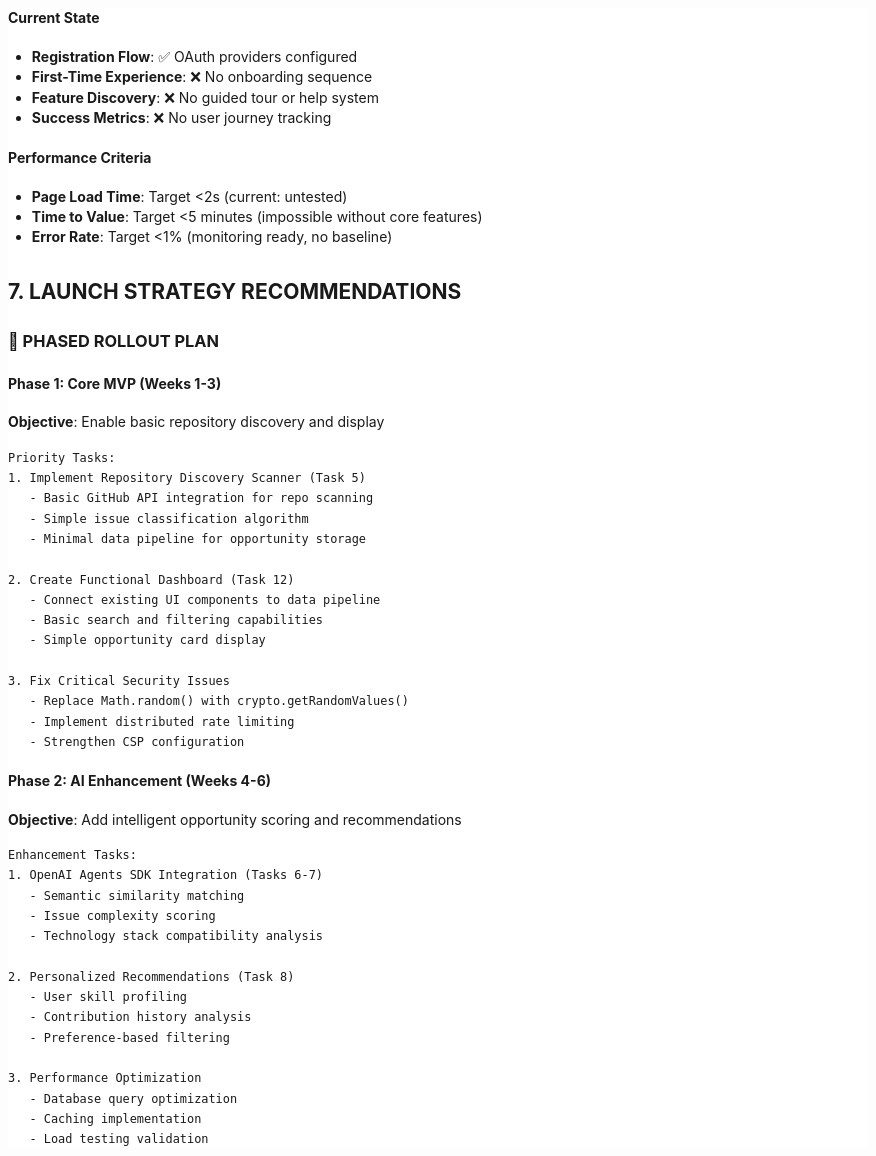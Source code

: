 #### Current State
- **Registration Flow**: ✅ OAuth providers configured
- **First-Time Experience**: ❌ No onboarding sequence
- **Feature Discovery**: ❌ No guided tour or help system
- **Success Metrics**: ❌ No user journey tracking

#### Performance Criteria
- **Page Load Time**: Target <2s (current: untested)
- **Time to Value**: Target <5 minutes (impossible without core features)
- **Error Rate**: Target <1% (monitoring ready, no baseline)

## 7. LAUNCH STRATEGY RECOMMENDATIONS

### 🚀 PHASED ROLLOUT PLAN

#### Phase 1: Core MVP (Weeks 1-3)
**Objective**: Enable basic repository discovery and display

```
Priority Tasks:
1. Implement Repository Discovery Scanner (Task 5)
   - Basic GitHub API integration for repo scanning
   - Simple issue classification algorithm
   - Minimal data pipeline for opportunity storage

2. Create Functional Dashboard (Task 12)
   - Connect existing UI components to data pipeline
   - Basic search and filtering capabilities
   - Simple opportunity card display

3. Fix Critical Security Issues
   - Replace Math.random() with crypto.getRandomValues()
   - Implement distributed rate limiting
   - Strengthen CSP configuration
```

#### Phase 2: AI Enhancement (Weeks 4-6)
**Objective**: Add intelligent opportunity scoring and recommendations

```
Enhancement Tasks:
1. OpenAI Agents SDK Integration (Tasks 6-7)
   - Semantic similarity matching
   - Issue complexity scoring
   - Technology stack compatibility analysis

2. Personalized Recommendations (Task 8)
   - User skill profiling
   - Contribution history analysis
   - Preference-based filtering

3. Performance Optimization
   - Database query optimization
   - Caching implementation
   - Load testing validation
```
